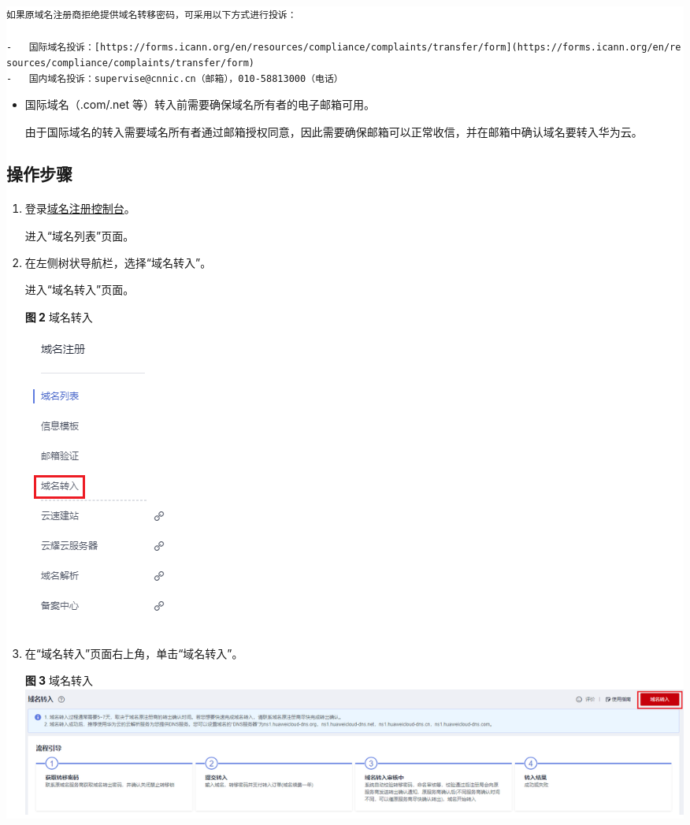     如果原域名注册商拒绝提供域名转移密码，可采用以下方式进行投诉：

    -   国际域名投诉：[https://forms.icann.org/en/resources/compliance/complaints/transfer/form](https://forms.icann.org/en/resources/compliance/complaints/transfer/form)
    -   国内域名投诉：supervise@cnnic.cn（邮箱），010-58813000（电话）

-   国际域名（.com/.net 等）转入前需要确保域名所有者的电子邮箱可用。

    由于国际域名的转入需要域名所有者通过邮箱授权同意，因此需要确保邮箱可以正常收信，并在邮箱中确认域名要转入华为云。


## 操作步骤<a name="zh-cn_topic_0186353674_section456813074015"></a>

1.  登录[域名注册控制台](https://console.huaweicloud.com/domain/?region=cn-north-4#/domain/list)。

    进入“域名列表”页面。

2.  在左侧树状导航栏，选择“域名转入”。

    进入“域名转入”页面。

    **图 2**  域名转入<a name="zh-cn_topic_0186353674_fig2013172815613"></a>  
    ![](figures/域名转入.png "域名转入")

3.  在“域名转入”页面右上角，单击“域名转入”。

    **图 3**  域名转入<a name="fig1546213349226"></a>  
    ![](figures/域名转入-19.png "域名转入-19")
